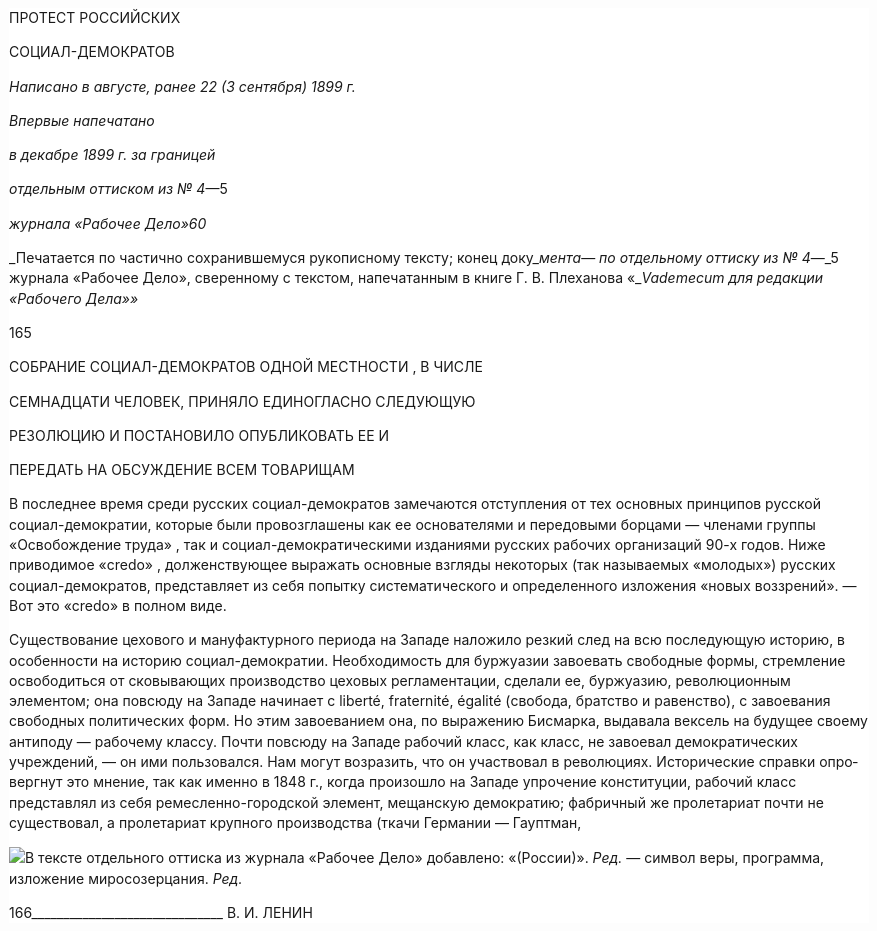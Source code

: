 ПРОТЕСТ РОССИЙСКИХ

СОЦИАЛ-ДЕМОКРАТОВ

  

_Написано в августе, ранее 22 (3 сентября) 1899 г._

_Впервые напечатано_

_в декабре 1899 г. за границей_

_отдельным оттиском из № 4_—5

_журнала «Рабочее Дело»60_

  

_Печатается по частично сохранивше­муся рукописному тексту; конец доку­__мента_— _по отдельному оттиску из № 4_—_5 журнала «Рабочее Дело», све­ренному с текстом, напечатанным в книге Г. В. Плеханова «__Vademecum_ _для редакции «Рабочего Дела»»_

  

165

СОБРАНИЕ СОЦИАЛ-ДЕМОКРАТОВ ОДНОЙ МЕСТНОСТИ , В ЧИСЛЕ

СЕМНАДЦАТИ ЧЕЛОВЕК, ПРИНЯЛО ЕДИНОГЛАСНО СЛЕДУЮЩУЮ

РЕЗОЛЮЦИЮ И ПОСТАНОВИЛО ОПУБЛИКОВАТЬ ЕЕ И

ПЕРЕДАТЬ НА ОБСУЖДЕНИЕ ВСЕМ ТОВАРИЩАМ

В последнее время среди русских социал-демократов замечаются отступления от тех основных принципов русской социал-демократии, которые были провозглашены как ее основателями и передовыми борцами — членами группы «Освобождение труда» , так и социал-демократическими изданиями русских рабочих организаций 90-х годов. Ниже приводимое «credo» , долженствующее выражать основные взгляды некоторых (так называемых «молодых») русских социал-демократов, представляет из себя попытку систематического и определенного изложения «новых воззрений». — Вот это «credo» в полном виде.

Существование цехового и мануфактурного периода на Западе наложило резкий след на всю после­дующую историю, в особенности на историю социал-демократии. Необходимость для буржуазии завое­вать свободные формы, стремление освободиться от сковывающих производство цеховых регламента­ции, сделали ее, буржуазию, революционным элементом; она повсюду на Западе начинает с liberté, fraternité, égalité (свобода, братство и равенство), с завоевания свободных политических форм. Но этим завоеванием она, по выражению Бисмарка, выдавала вексель на будущее своему антиподу — рабочему классу. Почти повсюду на Западе рабочий класс, как класс, не завоевал демократических учреждений, — он ими пользовался. Нам могут возразить, что он участвовал в революциях. Исторические справки опро­вергнут это мнение, так как именно в 1848 г., когда произошло на Западе упрочение конституции, рабо­чий класс представлял из себя ремесленно-городской элемент, мещанскую демократию; фабричный же пролетариат почти не существовал, а пролетариат крупного производства (ткачи Германии — Гауптман,

![](file:///C:/Users/bot32/AppData/Local/Temp/msohtmlclip1/01/clip_image001.png)В тексте отдельного оттиска из журнала «Рабочее Дело» добавлено: «(России)». _Ред._ — символ веры, программа, изложение миросозерцания. _Ред._

  

166______________________________ В. И. ЛЕНИН
